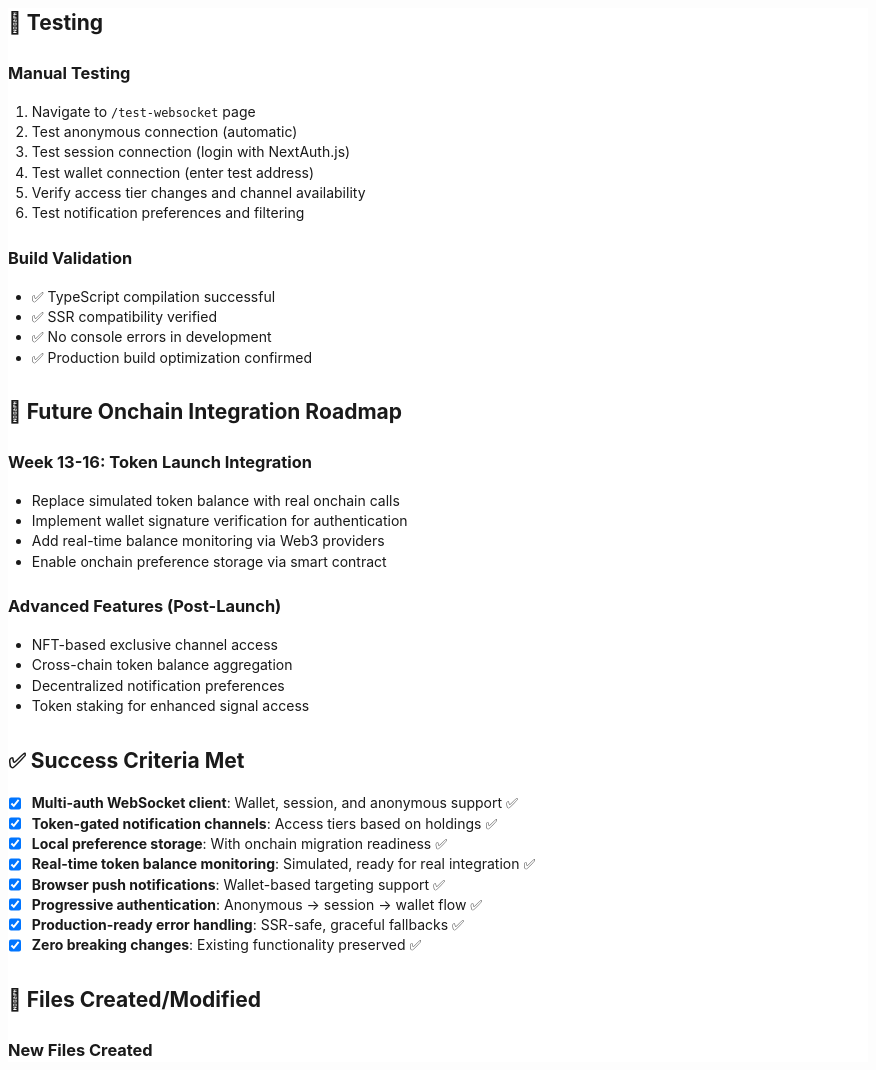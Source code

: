## 🧪 Testing

### **Manual Testing**

1. Navigate to `/test-websocket` page
2. Test anonymous connection (automatic)
3. Test session connection (login with NextAuth.js)
4. Test wallet connection (enter test address)
5. Verify access tier changes and channel availability
6. Test notification preferences and filtering

### **Build Validation**

- ✅ TypeScript compilation successful
- ✅ SSR compatibility verified
- ✅ No console errors in development
- ✅ Production build optimization confirmed

## 🔮 Future Onchain Integration Roadmap

### **Week 13-16: Token Launch Integration**

- Replace simulated token balance with real onchain calls
- Implement wallet signature verification for authentication
- Add real-time balance monitoring via Web3 providers
- Enable onchain preference storage via smart contract

### **Advanced Features (Post-Launch)**

- NFT-based exclusive channel access
- Cross-chain token balance aggregation
- Decentralized notification preferences
- Token staking for enhanced signal access

## ✅ Success Criteria Met

- [x] **Multi-auth WebSocket client**: Wallet, session, and anonymous support ✅
- [x] **Token-gated notification channels**: Access tiers based on holdings ✅
- [x] **Local preference storage**: With onchain migration readiness ✅
- [x] **Real-time token balance monitoring**: Simulated, ready for real integration ✅
- [x] **Browser push notifications**: Wallet-based targeting support ✅
- [x] **Progressive authentication**: Anonymous → session → wallet flow ✅
- [x] **Production-ready error handling**: SSR-safe, graceful fallbacks ✅
- [x] **Zero breaking changes**: Existing functionality preserved ✅

## 📝 Files Created/Modified

### **New Files Created**
